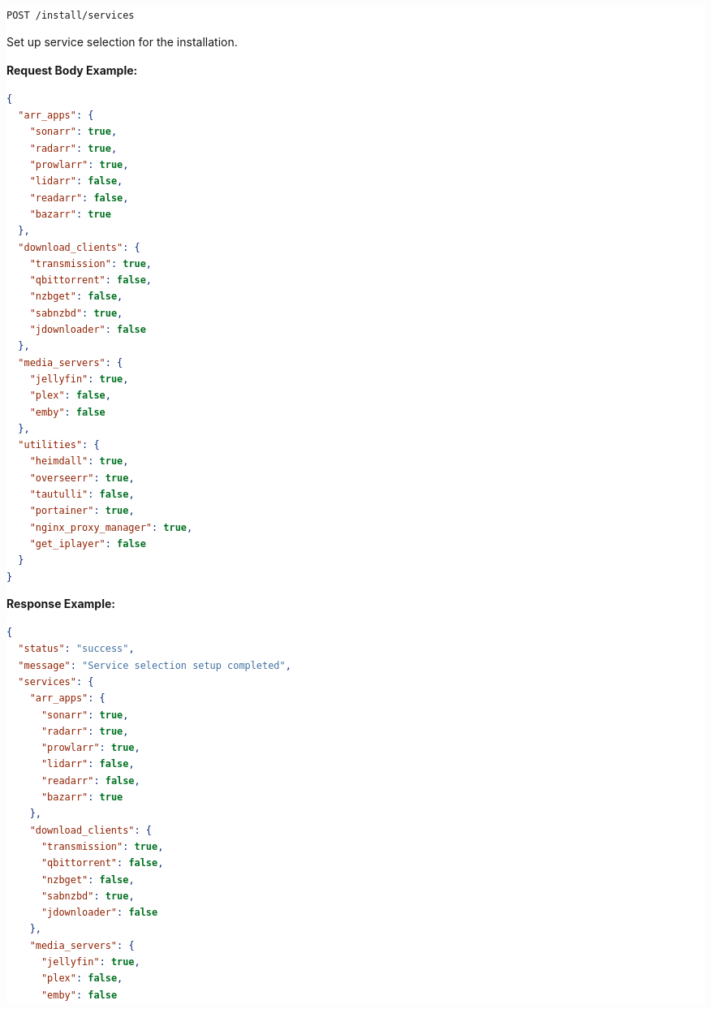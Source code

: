 ```
POST /install/services
```

Set up service selection for the installation.

**Request Body Example:**

```json
{
  "arr_apps": {
    "sonarr": true,
    "radarr": true,
    "prowlarr": true,
    "lidarr": false,
    "readarr": false,
    "bazarr": true
  },
  "download_clients": {
    "transmission": true,
    "qbittorrent": false,
    "nzbget": false,
    "sabnzbd": true,
    "jdownloader": false
  },
  "media_servers": {
    "jellyfin": true,
    "plex": false,
    "emby": false
  },
  "utilities": {
    "heimdall": true,
    "overseerr": true,
    "tautulli": false,
    "portainer": true,
    "nginx_proxy_manager": true,
    "get_iplayer": false
  }
}
```

**Response Example:**

```json
{
  "status": "success",
  "message": "Service selection setup completed",
  "services": {
    "arr_apps": {
      "sonarr": true,
      "radarr": true,
      "prowlarr": true,
      "lidarr": false,
      "readarr": false,
      "bazarr": true
    },
    "download_clients": {
      "transmission": true,
      "qbittorrent": false,
      "nzbget": false,
      "sabnzbd": true,
      "jdownloader": false
    },
    "media_servers": {
      "jellyfin": true,
      "plex": false,
      "emby": false
```